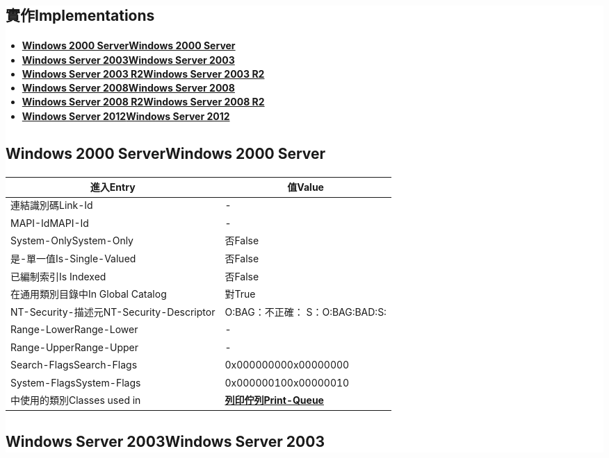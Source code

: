 

## <a name="implementations"></a><span data-ttu-id="58aca-122">實作</span><span class="sxs-lookup"><span data-stu-id="58aca-122">Implementations</span></span>

-   [<span data-ttu-id="58aca-123">**Windows 2000 Server**</span><span class="sxs-lookup"><span data-stu-id="58aca-123">**Windows 2000 Server**</span></span>](#windows-2000-server)
-   [<span data-ttu-id="58aca-124">**Windows Server 2003**</span><span class="sxs-lookup"><span data-stu-id="58aca-124">**Windows Server 2003**</span></span>](#windows-server-2003)
-   [<span data-ttu-id="58aca-125">**Windows Server 2003 R2**</span><span class="sxs-lookup"><span data-stu-id="58aca-125">**Windows Server 2003 R2**</span></span>](#windows-server-2003-r2)
-   [<span data-ttu-id="58aca-126">**Windows Server 2008**</span><span class="sxs-lookup"><span data-stu-id="58aca-126">**Windows Server 2008**</span></span>](#windows-server-2008)
-   [<span data-ttu-id="58aca-127">**Windows Server 2008 R2**</span><span class="sxs-lookup"><span data-stu-id="58aca-127">**Windows Server 2008 R2**</span></span>](#windows-server-2008-r2)
-   [<span data-ttu-id="58aca-128">**Windows Server 2012**</span><span class="sxs-lookup"><span data-stu-id="58aca-128">**Windows Server 2012**</span></span>](#windows-server-2012)

## <a name="windows-2000-server"></a><span data-ttu-id="58aca-129">Windows 2000 Server</span><span class="sxs-lookup"><span data-stu-id="58aca-129">Windows 2000 Server</span></span>



| <span data-ttu-id="58aca-130">進入</span><span class="sxs-lookup"><span data-stu-id="58aca-130">Entry</span></span> | <span data-ttu-id="58aca-131">值</span><span class="sxs-lookup"><span data-stu-id="58aca-131">Value</span></span> |
|------------------------|------------------------------------------------|
| <span data-ttu-id="58aca-132">連結識別碼</span><span class="sxs-lookup"><span data-stu-id="58aca-132">Link-Id</span></span>                | \-                                             |
| <span data-ttu-id="58aca-133">MAPI-Id</span><span class="sxs-lookup"><span data-stu-id="58aca-133">MAPI-Id</span></span>                | \-                                             |
| <span data-ttu-id="58aca-134">System-Only</span><span class="sxs-lookup"><span data-stu-id="58aca-134">System-Only</span></span>            | <span data-ttu-id="58aca-135">否</span><span class="sxs-lookup"><span data-stu-id="58aca-135">False</span></span>                                          |
| <span data-ttu-id="58aca-136">是-單一值</span><span class="sxs-lookup"><span data-stu-id="58aca-136">Is-Single-Valued</span></span>       | <span data-ttu-id="58aca-137">否</span><span class="sxs-lookup"><span data-stu-id="58aca-137">False</span></span>                                          |
| <span data-ttu-id="58aca-138">已編制索引</span><span class="sxs-lookup"><span data-stu-id="58aca-138">Is Indexed</span></span>             | <span data-ttu-id="58aca-139">否</span><span class="sxs-lookup"><span data-stu-id="58aca-139">False</span></span>                                          |
| <span data-ttu-id="58aca-140">在通用類別目錄中</span><span class="sxs-lookup"><span data-stu-id="58aca-140">In Global Catalog</span></span>      | <span data-ttu-id="58aca-141">對</span><span class="sxs-lookup"><span data-stu-id="58aca-141">True</span></span>                                           |
| <span data-ttu-id="58aca-142">NT-Security-描述元</span><span class="sxs-lookup"><span data-stu-id="58aca-142">NT-Security-Descriptor</span></span> | <span data-ttu-id="58aca-143">O:BAG：不正確： S：</span><span class="sxs-lookup"><span data-stu-id="58aca-143">O:BAG:BAD:S:</span></span>                                   |
| <span data-ttu-id="58aca-144">Range-Lower</span><span class="sxs-lookup"><span data-stu-id="58aca-144">Range-Lower</span></span>            | \-                                             |
| <span data-ttu-id="58aca-145">Range-Upper</span><span class="sxs-lookup"><span data-stu-id="58aca-145">Range-Upper</span></span>            | \-                                             |
| <span data-ttu-id="58aca-146">Search-Flags</span><span class="sxs-lookup"><span data-stu-id="58aca-146">Search-Flags</span></span>           | <span data-ttu-id="58aca-147">0x00000000</span><span class="sxs-lookup"><span data-stu-id="58aca-147">0x00000000</span></span>                                     |
| <span data-ttu-id="58aca-148">System-Flags</span><span class="sxs-lookup"><span data-stu-id="58aca-148">System-Flags</span></span>           | <span data-ttu-id="58aca-149">0x00000010</span><span class="sxs-lookup"><span data-stu-id="58aca-149">0x00000010</span></span>                                     |
| <span data-ttu-id="58aca-150">中使用的類別</span><span class="sxs-lookup"><span data-stu-id="58aca-150">Classes used in</span></span>        | [<span data-ttu-id="58aca-151">**列印佇列**</span><span class="sxs-lookup"><span data-stu-id="58aca-151">**Print-Queue**</span></span>](c-printqueue.md)<br/> |



## <a name="windows-server-2003"></a><span data-ttu-id="58aca-152">Windows Server 2003</span><span class="sxs-lookup"><span data-stu-id="58aca-152">Windows Server 2003</span></span>
